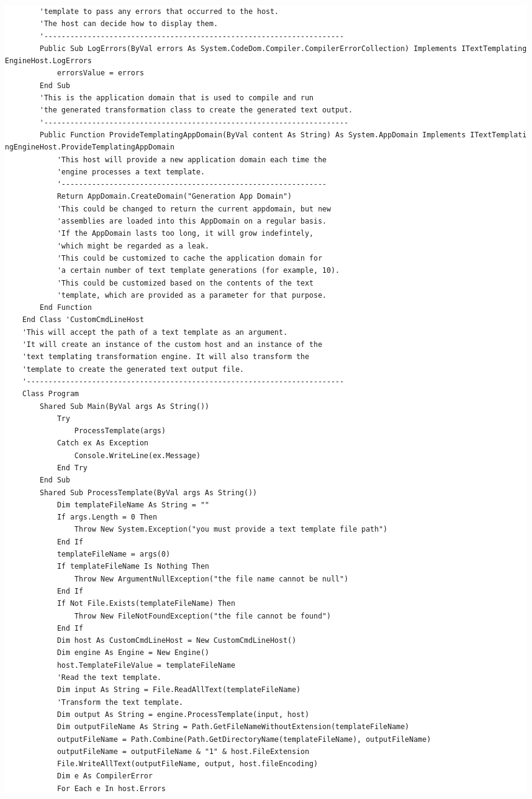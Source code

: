             'template to pass any errors that occurred to the host.  
            'The host can decide how to display them.  
            '---------------------------------------------------------------------  
            Public Sub LogErrors(ByVal errors As System.CodeDom.Compiler.CompilerErrorCollection) Implements ITextTemplatingEngineHost.LogErrors  
                errorsValue = errors  
            End Sub  
            'This is the application domain that is used to compile and run  
            'the generated transformation class to create the generated text output.  
            '----------------------------------------------------------------------  
            Public Function ProvideTemplatingAppDomain(ByVal content As String) As System.AppDomain Implements ITextTemplatingEngineHost.ProvideTemplatingAppDomain  
                'This host will provide a new application domain each time the   
                'engine processes a text template.  
                '-------------------------------------------------------------  
                Return AppDomain.CreateDomain("Generation App Domain")  
                'This could be changed to return the current appdomain, but new   
                'assemblies are loaded into this AppDomain on a regular basis.  
                'If the AppDomain lasts too long, it will grow indefintely,   
                'which might be regarded as a leak.  
                'This could be customized to cache the application domain for   
                'a certain number of text template generations (for example, 10).  
                'This could be customized based on the contents of the text   
                'template, which are provided as a parameter for that purpose.  
            End Function  
        End Class 'CustomCmdLineHost  
        'This will accept the path of a text template as an argument.  
        'It will create an instance of the custom host and an instance of the  
        'text templating transformation engine. It will also transform the  
        'template to create the generated text output file.  
        '-------------------------------------------------------------------------  
        Class Program  
            Shared Sub Main(ByVal args As String())  
                Try  
                    ProcessTemplate(args)  
                Catch ex As Exception  
                    Console.WriteLine(ex.Message)  
                End Try  
            End Sub  
            Shared Sub ProcessTemplate(ByVal args As String())  
                Dim templateFileName As String = ""  
                If args.Length = 0 Then  
                    Throw New System.Exception("you must provide a text template file path")  
                End If  
                templateFileName = args(0)  
                If templateFileName Is Nothing Then  
                    Throw New ArgumentNullException("the file name cannot be null")  
                End If  
                If Not File.Exists(templateFileName) Then  
                    Throw New FileNotFoundException("the file cannot be found")  
                End If  
                Dim host As CustomCmdLineHost = New CustomCmdLineHost()  
                Dim engine As Engine = New Engine()  
                host.TemplateFileValue = templateFileName  
                'Read the text template.  
                Dim input As String = File.ReadAllText(templateFileName)  
                'Transform the text template.  
                Dim output As String = engine.ProcessTemplate(input, host)  
                Dim outputFileName As String = Path.GetFileNameWithoutExtension(templateFileName)  
                outputFileName = Path.Combine(Path.GetDirectoryName(templateFileName), outputFileName)  
                outputFileName = outputFileName & "1" & host.FileExtension  
                File.WriteAllText(outputFileName, output, host.fileEncoding)  
                Dim e As CompilerError  
                For Each e In host.Errors  